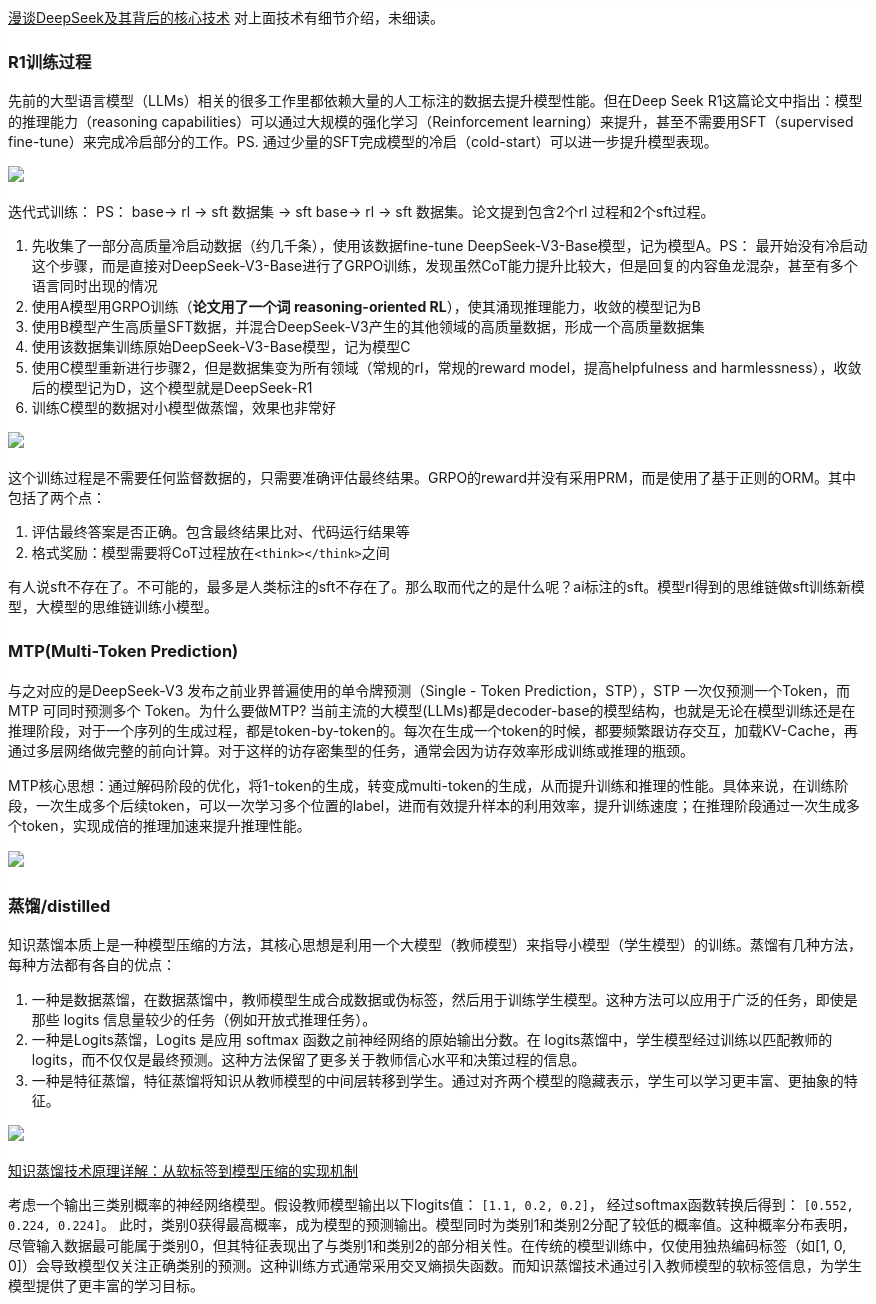 [漫谈DeepSeek及其背后的核心技术](https://mp.weixin.qq.com/s/W4LzpMb3cIn0zVlW2oVung) 对上面技术有细节介绍，未细读。

### R1训练过程

先前的大型语言模型（LLMs）相关的很多工作里都依赖大量的人工标注的数据去提升模型性能。但在Deep Seek R1这篇论文中指出：模型的推理能力（reasoning capabilities）可以通过大规模的强化学习（Reinforcement learning）来提升，甚至不需要用SFT（supervised fine-tune）来完成冷启部分的工作。PS. 通过少量的SFT完成模型的冷启（cold-start）可以进一步提升模型表现。

![](/public/upload/machine/deepseek_train.jpg)

迭代式训练：  PS： base-> rl -> sft 数据集 -> sft base-> rl -> sft 数据集。论文提到包含2个rl 过程和2个sft过程。
1. 先收集了一部分高质量冷启动数据（约几千条），使用该数据fine-tune DeepSeek-V3-Base模型，记为模型A。PS： 最开始没有冷启动这个步骤，而是直接对DeepSeek-V3-Base进行了GRPO训练，发现虽然CoT能力提升比较大，但是回复的内容鱼龙混杂，甚至有多个语言同时出现的情况
2. 使用A模型用GRPO训练（**论文用了一个词 reasoning-oriented RL**），使其涌现推理能力，收敛的模型记为B
3. 使用B模型产生高质量SFT数据，并混合DeepSeek-V3产生的其他领域的高质量数据，形成一个高质量数据集
4. 使用该数据集训练原始DeepSeek-V3-Base模型，记为模型C
5. 使用C模型重新进行步骤2，但是数据集变为所有领域（常规的rl，常规的reward model，提高helpfulness and harmlessness），收敛后的模型记为D，这个模型就是DeepSeek-R1
6. 训练C模型的数据对小模型做蒸馏，效果也非常好

![](/public/upload/machine/deepseek_train2.jpg)

这个训练过程是不需要任何监督数据的，只需要准确评估最终结果。GRPO的reward并没有采用PRM，而是使用了基于正则的ORM。其中包括了两个点：
1. 评估最终答案是否正确。包含最终结果比对、代码运行结果等
2. 格式奖励：模型需要将CoT过程放在`<think></think>`之间

有人说sft不存在了。不可能的，最多是人类标注的sft不存在了。那么取而代之的是什么呢？ai标注的sft。模型rl得到的思维链做sft训练新模型，大模型的思维链训练小模型。

### MTP(Multi-Token Prediction)

与之对应的是DeepSeek-V3 发布之前业界普遍使用的单令牌预测（Single - Token Prediction，STP），STP 一次仅预测一个Token，而 MTP 可同时预测多个 Token。为什么要做MTP? 当前主流的大模型(LLMs)都是decoder-base的模型结构，也就是无论在模型训练还是在推理阶段，对于一个序列的生成过程，都是token-by-token的。每次在生成一个token的时候，都要频繁跟访存交互，加载KV-Cache，再通过多层网络做完整的前向计算。对于这样的访存密集型的任务，通常会因为访存效率形成训练或推理的瓶颈。

MTP核心思想：通过解码阶段的优化，将1-token的生成，转变成multi-token的生成，从而提升训练和推理的性能。具体来说，在训练阶段，一次生成多个后续token，可以一次学习多个位置的label，进而有效提升样本的利用效率，提升训练速度；在推理阶段通过一次生成多个token，实现成倍的推理加速来提升推理性能。

![](/public/upload/machine/deepseek_mtp.jpg)

### 蒸馏/distilled

知识蒸馏本质上是一种模型压缩的方法，其核心思想是利用一个大模型（教师模型）来指导小模型（学生模型）的训练。蒸馏有几种方法，每种方法都有各自的优点：
1. 一种是数据蒸馏，在数据蒸馏中，教师模型生成合成数据或伪标签，然后用于训练学生模型。这种方法可以应用于广泛的任务，即使是那些 logits 信息量较少的任务（例如开放式推理任务）。
2. 一种是Logits蒸馏，Logits 是应用 softmax 函数之前神经网络的原始输出分数。在 logits蒸馏中，学生模型经过训练以匹配教师的 logits，而不仅仅是最终预测。这种方法保留了更多关于教师信心水平和决策过程的信息。
3. 一种是特征蒸馏，特征蒸馏将知识从教师模型的中间层转移到学生。通过对齐两个模型的隐藏表示，学生可以学习更丰富、更抽象的特征。

![](/public/upload/machine/llm_softmax.jpg)

[知识蒸馏技术原理详解：从软标签到模型压缩的实现机制](https://mp.weixin.qq.com/s/lwETI5Fa9t48eOIm5usExQ)

考虑一个输出三类别概率的神经网络模型。假设教师模型输出以下logits值： `[1.1, 0.2, 0.2]`， 经过softmax函数转换后得到： `[0.552, 0.224, 0.224]`。 此时，类别0获得最高概率，成为模型的预测输出。模型同时为类别1和类别2分配了较低的概率值。这种概率分布表明，尽管输入数据最可能属于类别0，但其特征表现出了与类别1和类别2的部分相关性。在传统的模型训练中，仅使用独热编码标签（如[1, 0, 0]）会导致模型仅关注正确类别的预测。这种训练方式通常采用交叉熵损失函数。而知识蒸馏技术通过引入教师模型的软标签信息，为学生模型提供了更丰富的学习目标。
